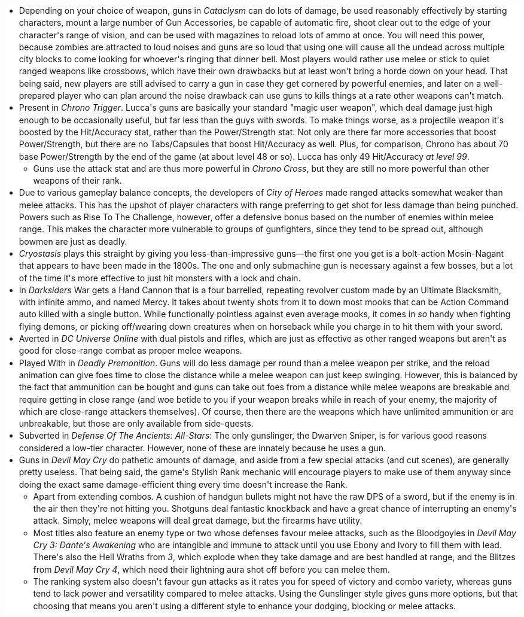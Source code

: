 -   Depending on your choice of weapon, guns in _Cataclysm_ can do lots of damage, be used reasonably effectively by starting characters, mount a large number of Gun Accessories, be capable of automatic fire, shoot clear out to the edge of your character's range of vision, and can be used with magazines to reload lots of ammo at once. You will need this power, because zombies are attracted to loud noises and guns are so loud that using one will cause all the undead across multiple city blocks to come looking for whoever's ringing that dinner bell. Most players would rather use melee or stick to quiet ranged weapons like crossbows, which have their own drawbacks but at least won't bring a horde down on your head. That being said, new players are still advised to carry a gun in case they get cornered by powerful enemies, and later on a well-prepared player who can plan around the noise drawback can use guns to kills things at a rate other weapons can't match.
-   Present in _Chrono Trigger_. Lucca's guns are basically your standard "magic user weapon", which deal damage just high enough to be occasionally useful, but far less than the guys with swords. To make things worse, as a projectile weapon it's boosted by the Hit/Accuracy stat, rather than the Power/Strength stat. Not only are there far more accessories that boost Power/Strength, but there are no Tabs/Capsules that boost Hit/Accuracy as well. Plus, for comparison, Chrono has about 70 base Power/Strength by the end of the game (at about level 48 or so). Lucca has only 49 Hit/Accuracy _at level 99_.
    -   Guns use the attack stat and are thus more powerful in _Chrono Cross_, but they are still no more powerful than other weapons of their rank.
-   Due to various gameplay balance concepts, the developers of _City of Heroes_ made ranged attacks somewhat weaker than melee attacks. This has the upshot of player characters with range preferring to get shot for less damage than being punched. Powers such as Rise To The Challenge, however, offer a defensive bonus based on the number of enemies within melee range. This makes the character more vulnerable to groups of gunfighters, since they tend to be spread out, although bowmen are just as deadly.
-   _Cryostasis_ plays this straight by giving you less-than-impressive guns—the first one you get is a bolt-action Mosin-Nagant that appears to have been made in the 1800s. The one and only submachine gun is necessary against a few bosses, but a lot of the time it's more effective to just hit monsters with a lock and chain.
-   In _Darksiders_ War gets a Hand Cannon that is a four barrelled, repeating revolver custom made by an Ultimate Blacksmith, with infinite ammo, and named Mercy. It takes about twenty shots from it to down most mooks that can be Action Command auto killed with a single button. While functionally pointless against even average mooks, it comes in _so_ handy when fighting flying demons, or picking off/wearing down creatures when on horseback while you charge in to hit them with your sword.
-   Averted in _DC Universe Online_ with dual pistols and rifles, which are just as effective as other ranged weapons but aren't as good for close-range combat as proper melee weapons.
-   Played With in _Deadly Premonition_. Guns will do less damage per round than a melee weapon per strike, and the reload animation can give foes time to close the distance while a melee weapon can just keep swinging. However, this is balanced by the fact that ammunition can be bought and guns can take out foes from a distance while melee weapons are breakable and require getting in close range (and woe betide to you if your weapon breaks while in reach of your enemy, the majority of which are close-range attackers themselves). Of course, then there are the weapons which have unlimited ammunition or are unbreakable, but those are only available from side-quests.
-   Subverted in _Defense Of The Ancients: All-Stars_: The only gunslinger, the Dwarven Sniper, is for various good reasons considered a low-tier character. However, none of these are innately because he uses a gun.
-   Guns in _Devil May Cry_ do pathetic amounts of damage, and aside from a few special attacks (and cut scenes), are generally pretty useless. That being said, the game's Stylish Rank mechanic will encourage players to make use of them anyway since doing the exact same damage-efficient thing every time doesn't increase the Rank.
    -   Apart from extending combos. A cushion of handgun bullets might not have the raw DPS of a sword, but if the enemy is in the air then they're not hitting you. Shotguns deal fantastic knockback and have a great chance of interrupting an enemy's attack. Simply, melee weapons will deal great damage, but the firearms have utility.
    -   Most titles also feature an enemy type or two whose defenses favour melee attacks, such as the Bloodgoyles in _Devil May Cry 3: Dante's Awakening_ who are intangible and immune to attack until you use Ebony and Ivory to fill them with lead. There's also the Hell Wraths from _3_, which explode when they take damage and are best handled at range, and the Blitzes from _Devil May Cry 4_, which need their lightning aura shot off before you can melee them.
    -   The ranking system also doesn't favour gun attacks as it rates you for speed of victory and combo variety, whereas guns tend to lack power and versatility compared to melee attacks. Using the Gunslinger style gives guns more options, but that choosing that means you aren't using a different style to enhance your dodging, blocking or melee attacks.